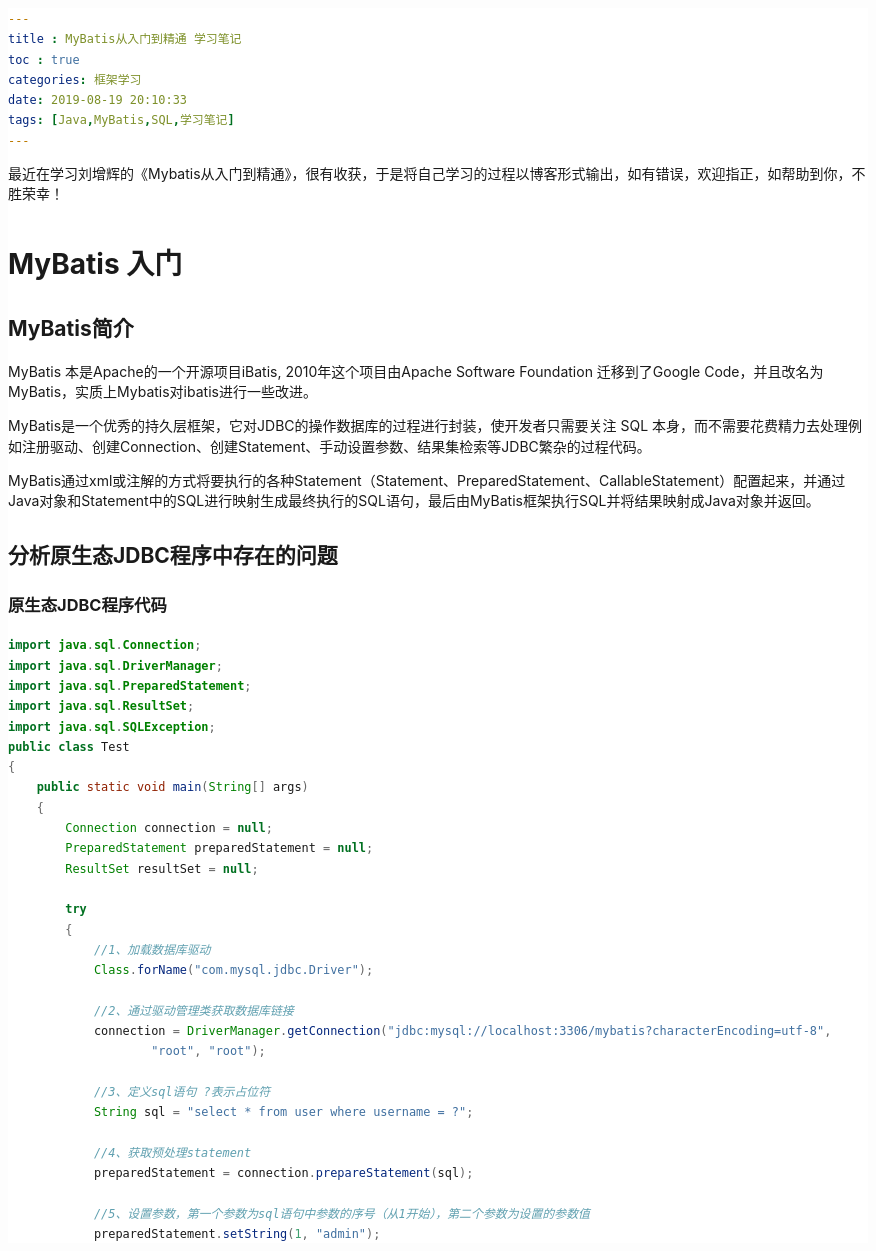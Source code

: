```yaml
---
title : MyBatis从入门到精通 学习笔记
toc : true 
categories: 框架学习
date: 2019-08-19 20:10:33
tags: [Java,MyBatis,SQL,学习笔记]
---
```


最近在学习刘增辉的《Mybatis从入门到精通》，很有收获，于是将自己学习的过程以博客形式输出，如有错误，欢迎指正，如帮助到你，不胜荣幸！



# MyBatis 入门

## MyBatis简介

MyBatis 本是Apache的一个开源项目iBatis, 2010年这个项目由Apache Software Foundation 迁移到了Google Code，并且改名为MyBatis，实质上Mybatis对ibatis进行一些改进。

MyBatis是一个优秀的持久层框架，它对JDBC的操作数据库的过程进行封装，使开发者只需要关注 SQL 本身，而不需要花费精力去处理例如注册驱动、创建Connection、创建Statement、手动设置参数、结果集检索等JDBC繁杂的过程代码。

MyBatis通过xml或注解的方式将要执行的各种Statement（Statement、PreparedStatement、CallableStatement）配置起来，并通过Java对象和Statement中的SQL进行映射生成最终执行的SQL语句，最后由MyBatis框架执行SQL并将结果映射成Java对象并返回。

## 分析原生态JDBC程序中存在的问题

### 原生态JDBC程序代码

```java
import java.sql.Connection;
import java.sql.DriverManager;
import java.sql.PreparedStatement;
import java.sql.ResultSet;
import java.sql.SQLException;
public class Test
{
    public static void main(String[] args)
    {
        Connection connection = null;
        PreparedStatement preparedStatement = null;
        ResultSet resultSet = null;

        try
        {
            //1、加载数据库驱动
            Class.forName("com.mysql.jdbc.Driver");

            //2、通过驱动管理类获取数据库链接
            connection = DriverManager.getConnection("jdbc:mysql://localhost:3306/mybatis?characterEncoding=utf-8",
                    "root", "root");

            //3、定义sql语句 ?表示占位符
            String sql = "select * from user where username = ?";

            //4、获取预处理statement
            preparedStatement = connection.prepareStatement(sql);

            //5、设置参数，第一个参数为sql语句中参数的序号（从1开始），第二个参数为设置的参数值
            preparedStatement.setString(1, "admin");

```